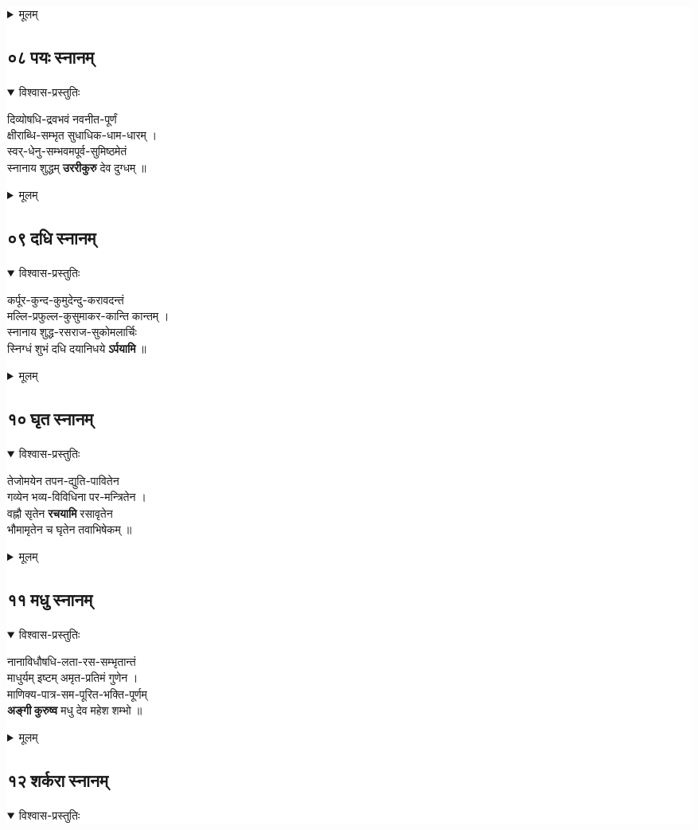 <details><summary>मूलम्</summary></details>

## ०८ पयः स्नानम्

<details open><summary>विश्वास-प्रस्तुतिः</summary>

दिव्योषधि-द्रवभवं नवनीत-पूर्णं  
क्षीराब्धि-सम्भृत सुधाधिक-धाम-धारम् ।  
स्वर्-धेनु-सम्भवमपूर्व-सुमिष्ठमेतं  
स्नानाय शुद्धम् **उररीकुरु** देव दुग्धम् ॥  
</details>

<details><summary>मूलम्</summary></details>

## ०९ दधि स्नानम् 

<details open><summary>विश्वास-प्रस्तुतिः</summary>

कर्पूर-कुन्द-कुमुदेन्दु-करावदन्तं  
मल्लि-प्रफुल्ल-कुसुमाकर-कान्ति कान्तम् ।  
स्नानाय शुद्ध-रसराज-सुकोमलार्चिः  
स्निग्धं शुभं दधि दयानिधये **ऽर्पयामि** ॥  
</details>

<details><summary>मूलम्</summary></details>

## १० घृत स्नानम् 

<details open><summary>विश्वास-प्रस्तुतिः</summary>

तेजोमयेन तपन-द्युति-पावितेन  
गव्येन भव्य-विविधिना पर-मन्त्रितेन ।  
वह्नौ सृतेन **रचयामि** रसावृतेन  
भौमामृतेन च घृतेन तवाभिषेकम् ॥  
</details>

<details><summary>मूलम्</summary></details>

## ११ मधु स्नानम् 

<details open><summary>विश्वास-प्रस्तुतिः</summary>

नानाविधौषधि-लता-रस-सम्भृतान्तं  
माधुर्यम् इष्टम् अमृत-प्रतिमं गुणेन ।  
माणिक्य-पात्र-सम-पूरित-भक्ति-पूर्णम्  
**अङ्गी कुरुष्व** मधु देव महेश शम्भो ॥  
</details>

<details><summary>मूलम्</summary></details>

## १२ शर्करा स्नानम् 

<details open><summary>विश्वास-प्रस्तुतिः</summary>
